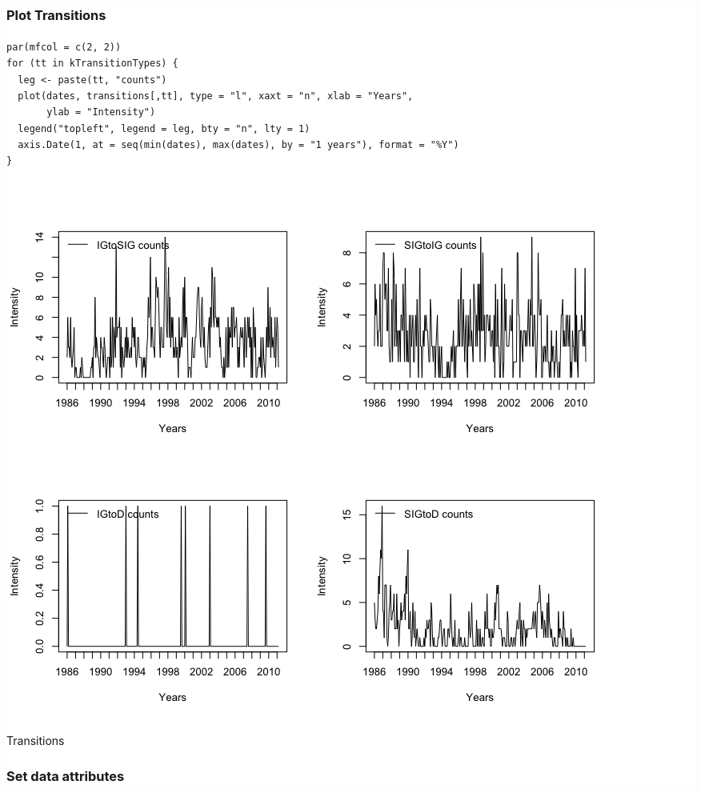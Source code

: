 ### Plot Transitions

    par(mfcol = c(2, 2))
    for (tt in kTransitionTypes) {
      leg <- paste(tt, "counts")
      plot(dates, transitions[,tt], type = "l", xaxt = "n", xlab = "Years", 
           ylab = "Intensity")
      legend("topleft", legend = leg, bty = "n", lty = 1)
      axis.Date(1, at = seq(min(dates), max(dates), by = "1 years"), format = "%Y")
    }

<img src="bayesgas-modelcomp_files/figure-markdown_strict/unnamed-chunk-1-1.png" alt="Transitions"  />
<p class="caption">
Transitions
</p>

### Set data attributes
